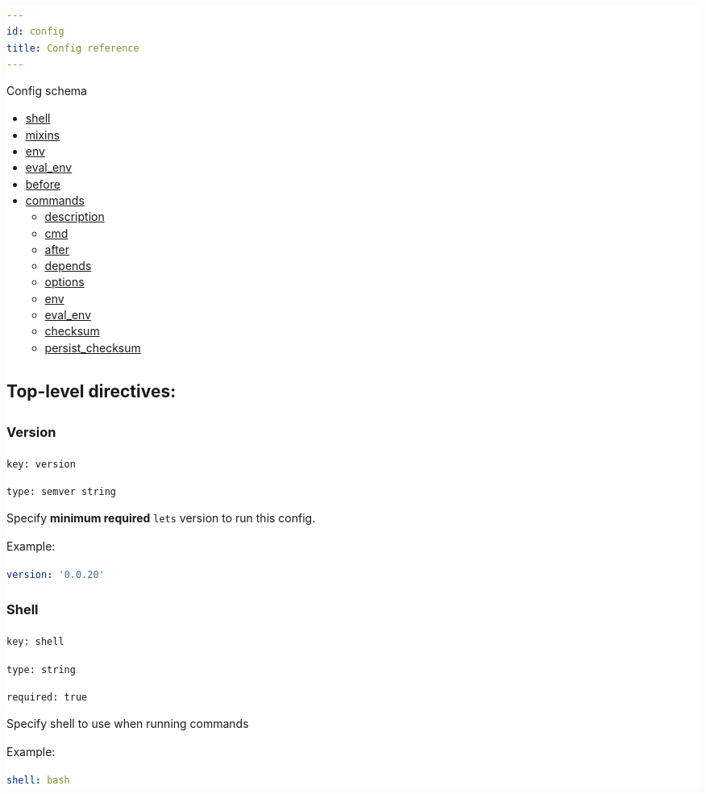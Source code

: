 ```yaml
---
id: config
title: Config reference
---
```



Config schema

* [shell](#shell)
* [mixins](#mixins)
* [env](#global-env)
* [eval_env](#global-eval_env)
* [before](#before)
* [commands](#commands)
    * [description](#description)
    * [cmd](#cmd)
    * [after](#after)
    * [depends](#depends)
    * [options](#options)
    * [env](#env)
    * [eval_env](#eval_env)
    * [checksum](#checksum)
    * [persist_checksum](#persist_checksum)


## Top-level directives:

### Version 

`key: version`

`type: semver string`

Specify **minimum required** `lets` version to run this config.

Example:

```yaml
version: '0.0.20'
```


### Shell 

`key: shell`

`type: string`

`required: true`

Specify shell to use when running commands

Example:

```yaml
shell: bash
```
